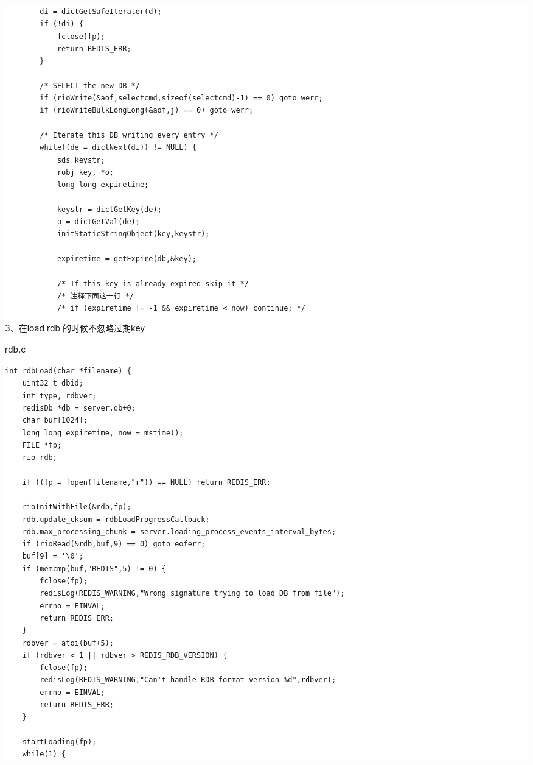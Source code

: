 ```
        di = dictGetSafeIterator(d);
        if (!di) {
            fclose(fp);
            return REDIS_ERR;
        }   

        /* SELECT the new DB */
        if (rioWrite(&aof,selectcmd,sizeof(selectcmd)-1) == 0) goto werr;
        if (rioWriteBulkLongLong(&aof,j) == 0) goto werr;

        /* Iterate this DB writing every entry */  
        while((de = dictNext(di)) != NULL) {
            sds keystr;
            robj key, *o;
            long long expiretime;
 
            keystr = dictGetKey(de);
            o = dictGetVal(de);
            initStaticStringObject(key,keystr);
 
            expiretime = getExpire(db,&key);
 
            /* If this key is already expired skip it */
            /* 注释下面这一行 */
            /* if (expiretime != -1 && expiretime < now) continue; */
```

3、在load rdb 的时候不忽略过期key

rdb.c

```
int rdbLoad(char *filename) {
    uint32_t dbid;
    int type, rdbver;
    redisDb *db = server.db+0;
    char buf[1024];
    long long expiretime, now = mstime();
    FILE *fp;
    rio rdb;

    if ((fp = fopen(filename,"r")) == NULL) return REDIS_ERR;

    rioInitWithFile(&rdb,fp);
    rdb.update_cksum = rdbLoadProgressCallback;
    rdb.max_processing_chunk = server.loading_process_events_interval_bytes;
    if (rioRead(&rdb,buf,9) == 0) goto eoferr;
    buf[9] = '\0';
    if (memcmp(buf,"REDIS",5) != 0) {
        fclose(fp);
        redisLog(REDIS_WARNING,"Wrong signature trying to load DB from file");
        errno = EINVAL;
        return REDIS_ERR;
    }
    rdbver = atoi(buf+5);
    if (rdbver < 1 || rdbver > REDIS_RDB_VERSION) {
        fclose(fp);
        redisLog(REDIS_WARNING,"Can't handle RDB format version %d",rdbver);
        errno = EINVAL;
        return REDIS_ERR;
    }

    startLoading(fp);
    while(1) {
```